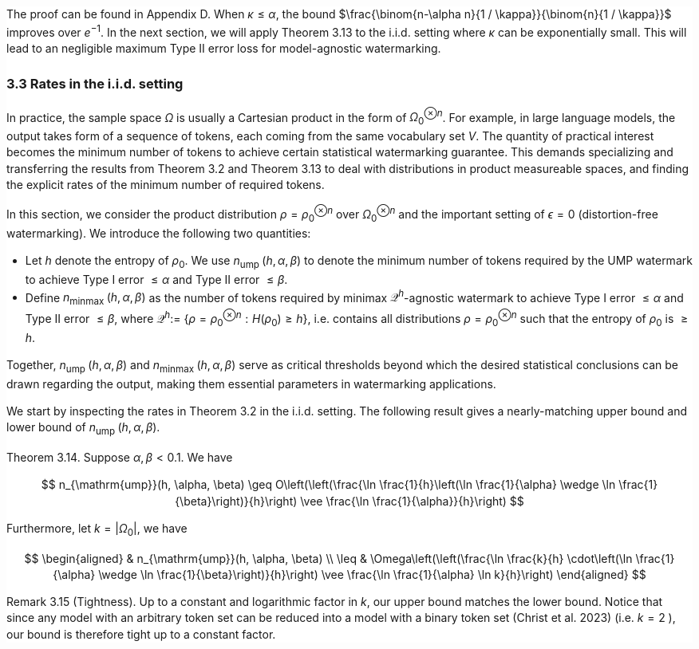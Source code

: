 The proof can be found in Appendix $\mathrm{D}$. When $\kappa \leq \alpha$, the bound $\frac{\binom{n-\alpha n}{1 / \kappa}}{\binom{n}{1 / \kappa}}$ improves over $e^{-1}$. In the next section, we will apply Theorem 3.13 to the i.i.d. setting where $\kappa$ can be exponentially small. This will lead to an negligible maximum Type II error loss for model-agnostic watermarking.

### 3.3 Rates in the i.i.d. setting

In practice, the sample space $\Omega$ is usually a Cartesian product in the form of $\Omega_{0}^{\otimes n}$. For example, in large language models, the output takes form of a sequence of tokens, each coming from the same vocabulary set $V$. The quantity of practical interest becomes the minimum number of tokens to achieve certain statistical watermarking guarantee. This demands specializing and transferring the results from Theorem 3.2 and Theorem 3.13 to deal with distributions in product measureable spaces, and finding the explicit rates of the minimum number of required tokens.

In this section, we consider the product distribution $\rho=\rho_{0}^{\otimes n}$ over $\Omega_{0}^{\otimes n}$ and the important setting of $\epsilon=0$ (distortion-free watermarking). We introduce the following two quantities:

- Let $h$ denote the entropy of $\rho_{0}$. We use $n_{\text {ump }}(h, \alpha, \beta)$ to denote the minimum number of tokens required by the UMP watermark to achieve Type I error $\leq \alpha$ and Type II error $\leq \beta$.
- Define $n_{\text {minmax }}(h, \alpha, \beta)$ as the number of tokens required by minimax $\mathcal{Q}^{h}$-agnostic watermark to achieve Type I error $\leq \alpha$ and Type II error $\leq \beta$, where $\mathcal{Q}^{h}:=$ $\left\{\rho=\rho_{0}^{\otimes n}: H\left(\rho_{0}\right) \geq h\right\}$, i.e. contains all distributions $\rho=\rho_{0}^{\otimes n}$ such that the entropy of $\rho_{0}$ is $\geq h$.

Together, $n_{\text {ump }}(h, \alpha, \beta)$ and $n_{\text {minmax }}(h, \alpha, \beta)$ serve as critical thresholds beyond which the desired statistical conclusions can be drawn regarding the output, making them essential parameters in watermarking applications.

We start by inspecting the rates in Theorem 3.2 in the i.i.d. setting. The following result gives a nearly-matching upper bound and lower bound of $n_{\text {ump }}(h, \alpha, \beta)$.

Theorem 3.14. Suppose $\alpha, \beta<0.1$. We have

$$
n_{\mathrm{ump}}(h, \alpha, \beta) \geq O\left(\left(\frac{\ln \frac{1}{h}\left(\ln \frac{1}{\alpha} \wedge \ln \frac{1}{\beta}\right)}{h}\right) \vee \frac{\ln \frac{1}{\alpha}}{h}\right)
$$

Furthermore, let $k=\left|\Omega_{0}\right|$, we have

$$
\begin{aligned}
& n_{\mathrm{ump}}(h, \alpha, \beta) \\
\leq & \Omega\left(\left(\frac{\ln \frac{k}{h} \cdot\left(\ln \frac{1}{\alpha} \wedge \ln \frac{1}{\beta}\right)}{h}\right) \vee \frac{\ln \frac{1}{\alpha} \ln k}{h}\right)
\end{aligned}
$$

Remark 3.15 (Tightness). Up to a constant and logarithmic factor in $k$, our upper bound matches the lower bound. Notice that since any model with an arbitrary token set can be reduced into a model with a binary token set (Christ et al. 2023) (i.e. $k=2$ ), our bound is therefore tight up to a constant factor.
